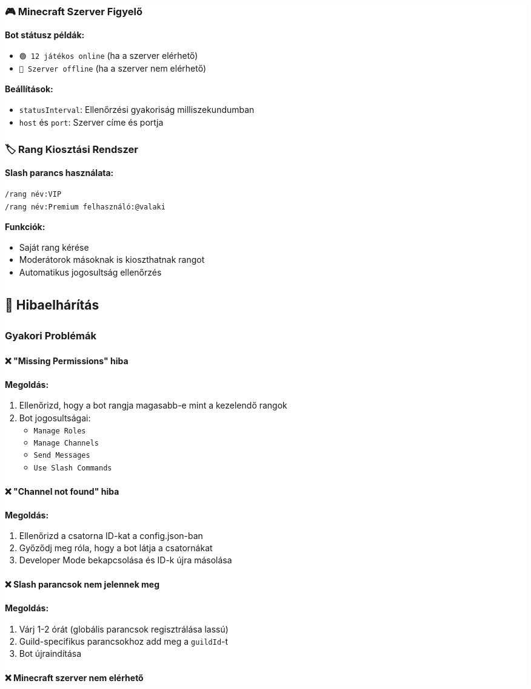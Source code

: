 ### 🎮 Minecraft Szerver Figyelő

**Bot státusz példák:**
- `🟢 12 játékos online` (ha a szerver elérhető)
- `🔴 Szerver offline` (ha a szerver nem elérhető)

**Beállítások:**
- `statusInterval`: Ellenőrzési gyakoriság milliszekundumban
- `host` és `port`: Szerver címe és portja

### 🏷️ Rang Kiosztási Rendszer

**Slash parancs használata:**
```
/rang név:VIP
/rang név:Premium felhasználó:@valaki
```

**Funkciók:**
- Saját rang kérése
- Moderátorok másoknak is kioszthatnak rangot
- Automatikus jogosultság ellenőrzés

## 🔧 Hibaelhárítás

### Gyakori Problémák

#### ❌ "Missing Permissions" hiba

**Megoldás:**
1. Ellenőrizd, hogy a bot rangja magasabb-e mint a kezelendő rangok
2. Bot jogosultságai:
   - `Manage Roles`
   - `Manage Channels`
   - `Send Messages`
   - `Use Slash Commands`

#### ❌ "Channel not found" hiba

**Megoldás:**
1. Ellenőrizd a csatorna ID-kat a config.json-ban
2. Győződj meg róla, hogy a bot látja a csatornákat
3. Developer Mode bekapcsolása és ID-k újra másolása

#### ❌ Slash parancsok nem jelennek meg

**Megoldás:**
1. Várj 1-2 órát (globális parancsok regisztrálása lassú)
2. Guild-specifikus parancsokhoz add meg a `guildId`-t
3. Bot újraindítása

#### ❌ Minecraft szerver nem elérhető
